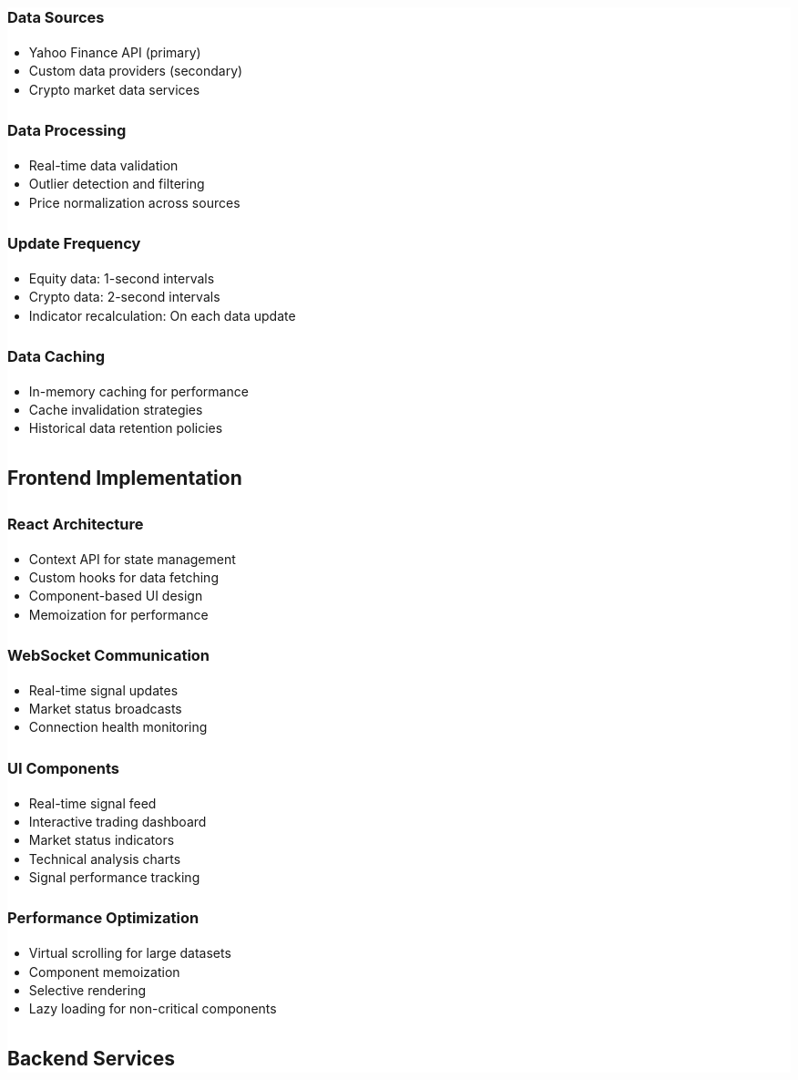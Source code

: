 ### Data Sources
- Yahoo Finance API (primary)
- Custom data providers (secondary)
- Crypto market data services

### Data Processing
- Real-time data validation
- Outlier detection and filtering
- Price normalization across sources

### Update Frequency
- Equity data: 1-second intervals
- Crypto data: 2-second intervals
- Indicator recalculation: On each data update

### Data Caching
- In-memory caching for performance
- Cache invalidation strategies
- Historical data retention policies

## Frontend Implementation

### React Architecture
- Context API for state management
- Custom hooks for data fetching
- Component-based UI design
- Memoization for performance

### WebSocket Communication
- Real-time signal updates
- Market status broadcasts
- Connection health monitoring

### UI Components
- Real-time signal feed
- Interactive trading dashboard
- Market status indicators
- Technical analysis charts
- Signal performance tracking

### Performance Optimization
- Virtual scrolling for large datasets
- Component memoization
- Selective rendering
- Lazy loading for non-critical components

## Backend Services
